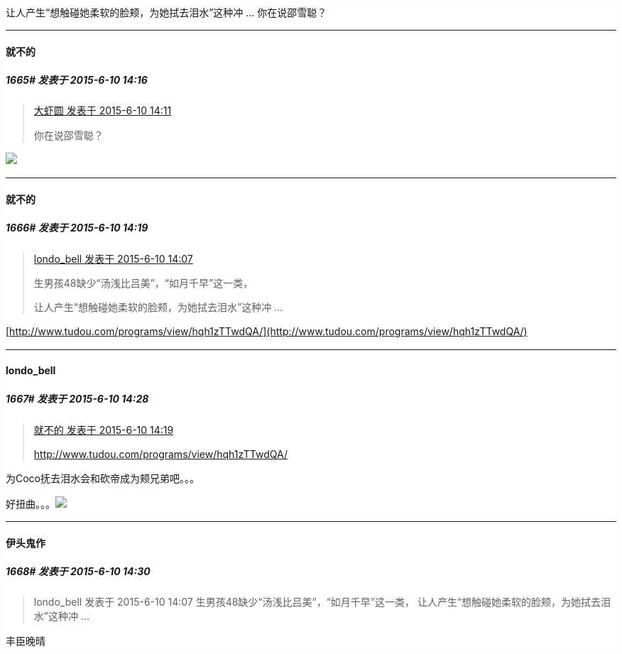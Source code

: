 让人产生“想触碰她柔软的脸颊，为她拭去泪水”这种冲 ...</blockquote>
你在说邵雪聪？


*****

####  就不的  
##### 1665#       发表于 2015-6-10 14:16


<blockquote><a href="httphttps://bbs.saraba1st.com/2b/forum.php?mod=redirect&amp;goto=findpost&amp;pid=29214563&amp;ptid=1105387" target="_blank">大虾圆 发表于 2015-6-10 14:11</a>

你在说邵雪聪？</blockquote>
<img src="http://ww1.sinaimg.cn/bmiddle/6d8f0a71jw1esyyybn3adg206206ptrq.gif" referrerpolicy="no-referrer">


*****

####  就不的  
##### 1666#       发表于 2015-6-10 14:19


<blockquote><a href="httphttps://bbs.saraba1st.com/2b/forum.php?mod=redirect&amp;goto=findpost&amp;pid=29214530&amp;ptid=1105387" target="_blank">londo_bell 发表于 2015-6-10 14:07</a>

生男孩48缺少“汤浅比吕美”，“如月千早”这一类，

让人产生“想触碰她柔软的脸颊，为她拭去泪水”这种冲 ...</blockquote>
[http://www.tudou.com/programs/view/hqh1zTTwdQA/](http://www.tudou.com/programs/view/hqh1zTTwdQA/)


*****

####  londo_bell  
##### 1667#       发表于 2015-6-10 14:28


<blockquote><a href="httphttps://bbs.saraba1st.com/2b/forum.php?mod=redirect&amp;goto=findpost&amp;pid=29214642&amp;ptid=1105387" target="_blank">就不的 发表于 2015-6-10 14:19</a>

http://www.tudou.com/programs/view/hqh1zTTwdQA/</blockquote>
为Coco抚去泪水会和砍帝成为颊兄弟吧。。。

好扭曲。。。<img src="https://static.saraba1st.com/image/smiley/nq/010.gif" referrerpolicy="no-referrer">


*****

####  伊头鬼作  
##### 1668#       发表于 2015-6-10 14:30


<blockquote>londo_bell 发表于 2015-6-10 14:07 生男孩48缺少“汤浅比吕美”，“如月千早”这一类， 让人产生“想触碰她柔软的脸颊，为她拭去泪水”这种冲 ...</blockquote>
丰臣晚晴

